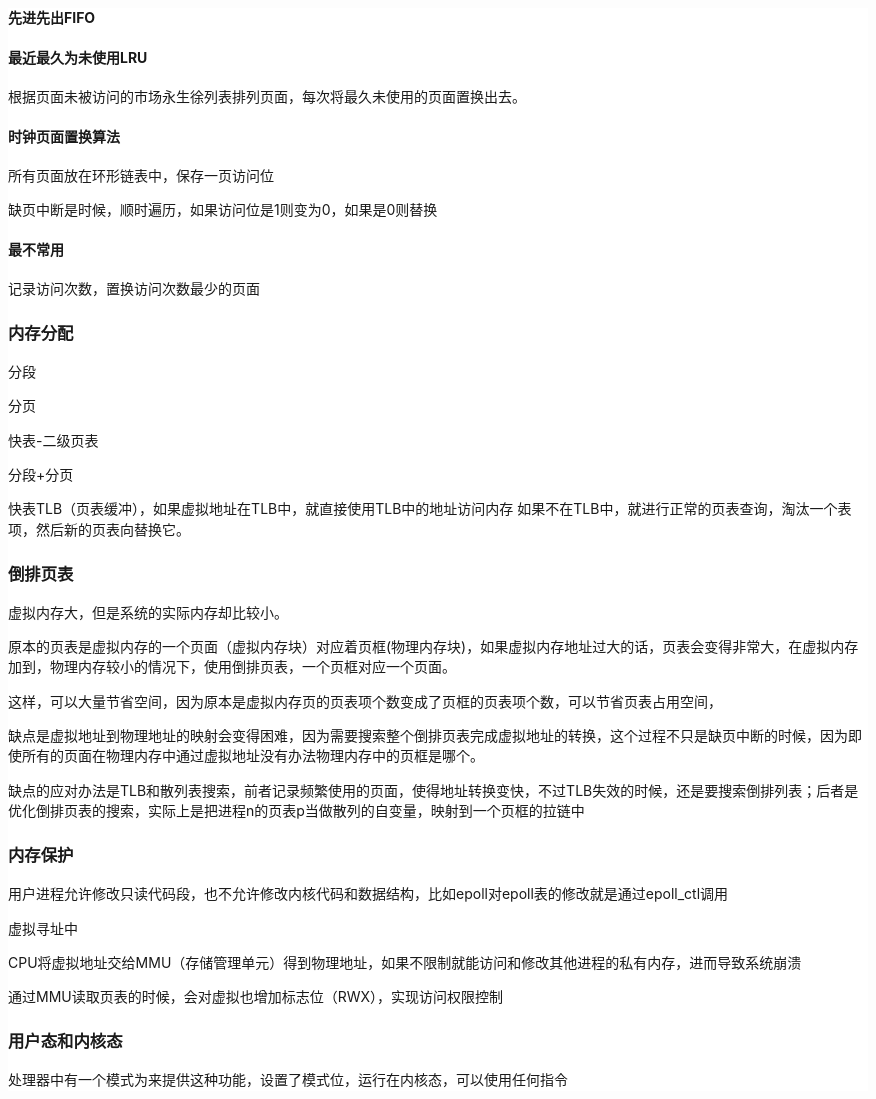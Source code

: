 #### 先进先出FIFO

#### 最近最久为未使用LRU

根据页面未被访问的市场永生徐列表排列页面，每次将最久未使用的页面置换出去。

#### 时钟页面置换算法

所有页面放在环形链表中，保存一页访问位

缺页中断是时候，顺时遍历，如果访问位是1则变为0，如果是0则替换

#### 最不常用

记录访问次数，置换访问次数最少的页面

### 内存分配

分段

分页

快表-二级页表

分段+分页

快表TLB（页表缓冲），如果虚拟地址在TLB中，就直接使用TLB中的地址访问内存
如果不在TLB中，就进行正常的页表查询，淘汰一个表项，然后新的页表向替换它。



### 倒排页表

虚拟内存大，但是系统的实际内存却比较小。

原本的页表是虚拟内存的一个页面（虚拟内存块）对应着页框(物理内存块)，如果虚拟内存地址过大的话，页表会变得非常大，在虚拟内存加到，物理内存较小的情况下，使用倒排页表，一个页框对应一个页面。

这样，可以大量节省空间，因为原本是虚拟内存页的页表项个数变成了页框的页表项个数，可以节省页表占用空间，

缺点是虚拟地址到物理地址的映射会变得困难，因为需要搜索整个倒排页表完成虚拟地址的转换，这个过程不只是缺页中断的时候，因为即使所有的页面在物理内存中通过虚拟地址没有办法物理内存中的页框是哪个。

缺点的应对办法是TLB和散列表搜索，前者记录频繁使用的页面，使得地址转换变快，不过TLB失效的时候，还是要搜索倒排列表；后者是优化倒排页表的搜索，实际上是把进程n的页表p当做散列的自变量，映射到一个页框的拉链中



### 内存保护

用户进程允许修改只读代码段，也不允许修改内核代码和数据结构，比如epoll对epoll表的修改就是通过epoll_ctl调用

虚拟寻址中

CPU将虚拟地址交给MMU（存储管理单元）得到物理地址，如果不限制就能访问和修改其他进程的私有内存，进而导致系统崩溃

通过MMU读取页表的时候，会对虚拟也增加标志位（RWX），实现访问权限控制



### 用户态和内核态

处理器中有一个模式为来提供这种功能，设置了模式位，运行在内核态，可以使用任何指令
